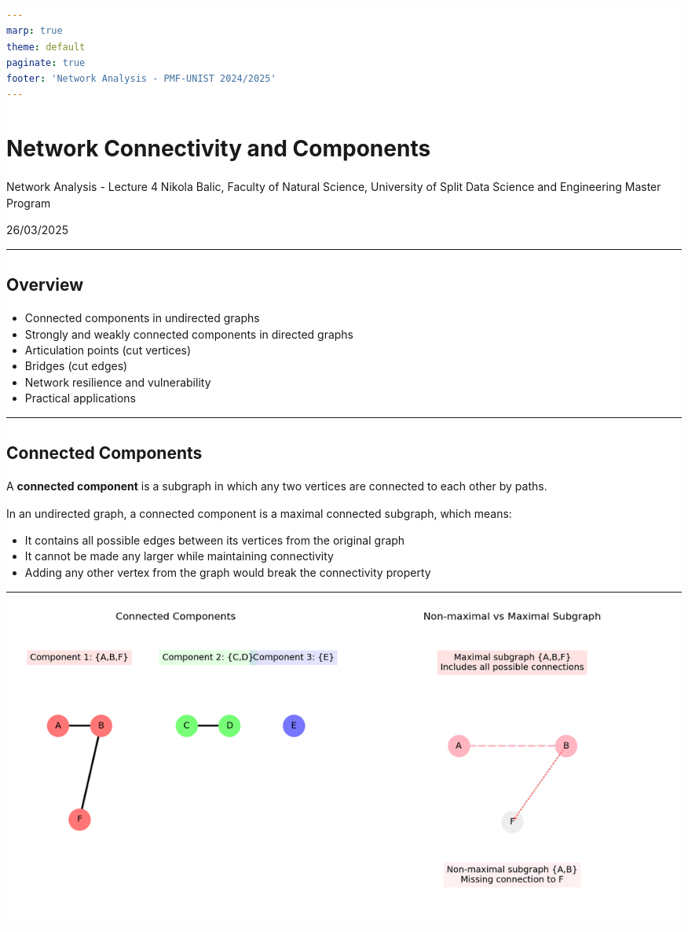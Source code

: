 ```yaml
---
marp: true
theme: default
paginate: true
footer: 'Network Analysis - PMF-UNIST 2024/2025'
---
```


# Network Connectivity and Components

Network Analysis - Lecture 4
Nikola Balic, Faculty of Natural Science, University of Split
Data Science and Engineering Master Program

26/03/2025

---

## Overview

- Connected components in undirected graphs
- Strongly and weakly connected components in directed graphs
- Articulation points (cut vertices)
- Bridges (cut edges)
- Network resilience and vulnerability
- Practical applications

---

## Connected Components

A **connected component** is a subgraph in which any two vertices are connected to each other by paths.

In an undirected graph, a connected component is a maximal connected subgraph, which means:
- It contains all possible edges between its vertices from the original graph
- It cannot be made any larger while maintaining connectivity
- Adding any other vertex from the graph would break the connectivity property

---

![width:900px](images/maximal_subgraph_explanation.png)
